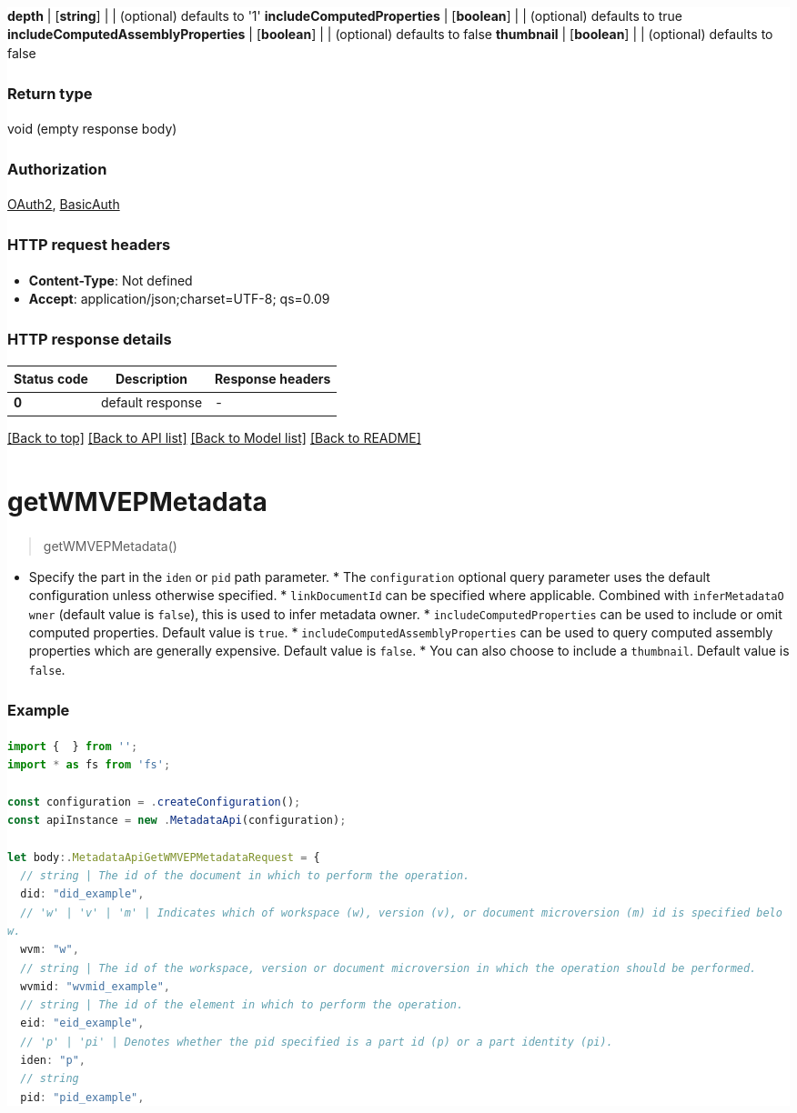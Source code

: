  **depth** | [**string**] |  | (optional) defaults to '1'
 **includeComputedProperties** | [**boolean**] |  | (optional) defaults to true
 **includeComputedAssemblyProperties** | [**boolean**] |  | (optional) defaults to false
 **thumbnail** | [**boolean**] |  | (optional) defaults to false


### Return type

void (empty response body)

### Authorization

[OAuth2](README.md#OAuth2), [BasicAuth](README.md#BasicAuth)

### HTTP request headers

 - **Content-Type**: Not defined
 - **Accept**: application/json;charset=UTF-8; qs=0.09


### HTTP response details
| Status code | Description | Response headers |
|-------------|-------------|------------------|
**0** | default response |  -  |

[[Back to top]](#) [[Back to API list]](README.md#documentation-for-api-endpoints) [[Back to Model list]](README.md#documentation-for-models) [[Back to README]](README.md)

# **getWMVEPMetadata**
> getWMVEPMetadata()

* Specify the part in the `iden` or `pid` path parameter.  * The `configuration` optional query parameter uses the default configuration unless otherwise specified.  * `linkDocumentId` can be specified where applicable. Combined with `inferMetadataOwner` (default value is `false`), this is used to infer metadata owner.  * `includeComputedProperties` can be used to include or omit computed properties. Default value is `true`.  * `includeComputedAssemblyProperties` can be used to query computed assembly properties which are generally expensive. Default value is `false`.  * You can also choose to include a `thumbnail`. Default value is `false`.

### Example


```typescript
import {  } from '';
import * as fs from 'fs';

const configuration = .createConfiguration();
const apiInstance = new .MetadataApi(configuration);

let body:.MetadataApiGetWMVEPMetadataRequest = {
  // string | The id of the document in which to perform the operation.
  did: "did_example",
  // 'w' | 'v' | 'm' | Indicates which of workspace (w), version (v), or document microversion (m) id is specified below.
  wvm: "w",
  // string | The id of the workspace, version or document microversion in which the operation should be performed.
  wvmid: "wvmid_example",
  // string | The id of the element in which to perform the operation.
  eid: "eid_example",
  // 'p' | 'pi' | Denotes whether the pid specified is a part id (p) or a part identity (pi).
  iden: "p",
  // string
  pid: "pid_example",
```